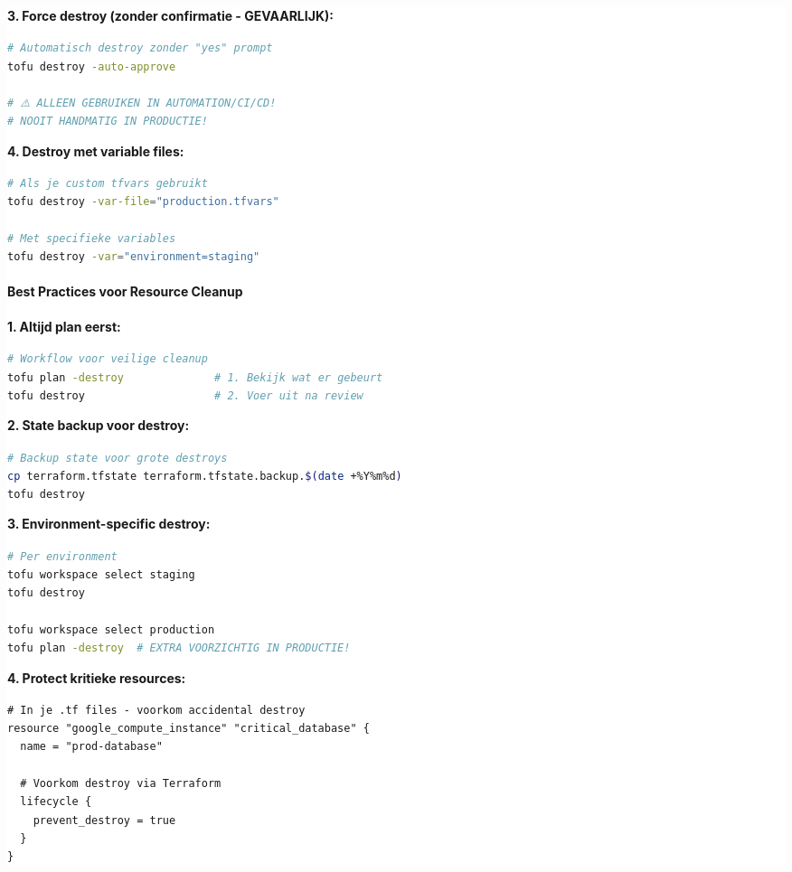 **3. Force destroy (zonder confirmatie - GEVAARLIJK):**
```bash
# Automatisch destroy zonder "yes" prompt
tofu destroy -auto-approve

# ⚠️ ALLEEN GEBRUIKEN IN AUTOMATION/CI/CD!
# NOOIT HANDMATIG IN PRODUCTIE!
```

**4. Destroy met variable files:**
```bash
# Als je custom tfvars gebruikt
tofu destroy -var-file="production.tfvars"

# Met specifieke variables
tofu destroy -var="environment=staging"
```

#### **Best Practices voor Resource Cleanup**

**1. Altijd plan eerst:**
```bash
# Workflow voor veilige cleanup
tofu plan -destroy              # 1. Bekijk wat er gebeurt
tofu destroy                    # 2. Voer uit na review
```

**2. State backup voor destroy:**
```bash
# Backup state voor grote destroys
cp terraform.tfstate terraform.tfstate.backup.$(date +%Y%m%d)
tofu destroy
```

**3. Environment-specific destroy:**
```bash
# Per environment
tofu workspace select staging
tofu destroy

tofu workspace select production  
tofu plan -destroy  # EXTRA VOORZICHTIG IN PRODUCTIE!
```

**4. Protect kritieke resources:**
```hcl
# In je .tf files - voorkom accidental destroy
resource "google_compute_instance" "critical_database" {
  name = "prod-database"
  
  # Voorkom destroy via Terraform
  lifecycle {
    prevent_destroy = true
  }
}
```

